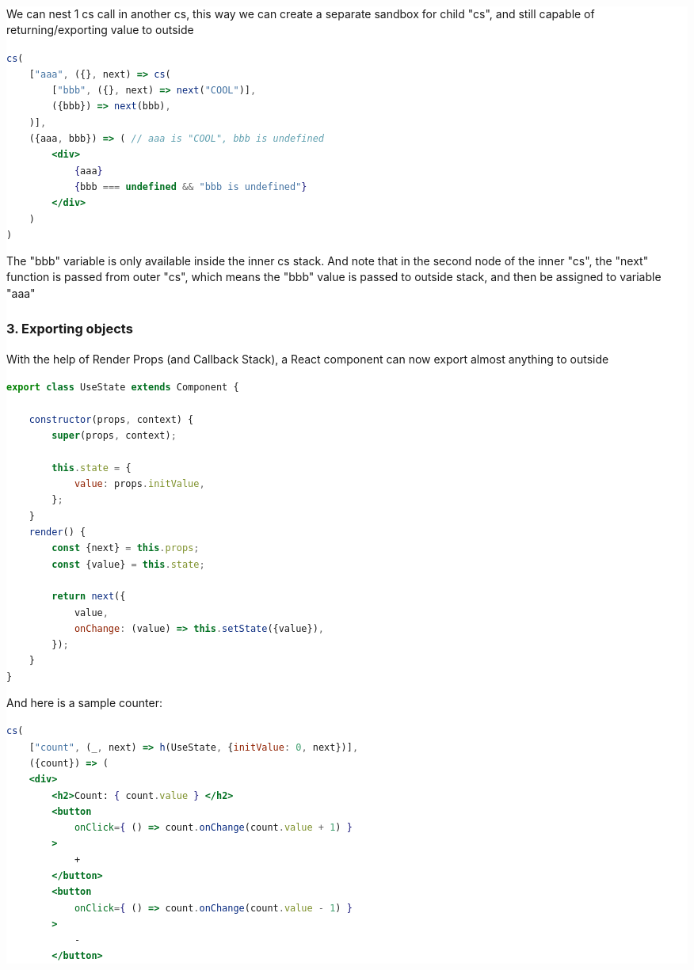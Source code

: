We can nest 1 cs call in another cs, this way we can create a separate sandbox for child "cs", and still capable of returning/exporting value to outside

```jsx harmony
cs(
    ["aaa", ({}, next) => cs(
        ["bbb", ({}, next) => next("COOL")],
        ({bbb}) => next(bbb),
    )],
    ({aaa, bbb}) => ( // aaa is "COOL", bbb is undefined
        <div>
            {aaa}
            {bbb === undefined && "bbb is undefined"}
        </div>
    )
)
```

The "bbb" variable is only available inside the inner cs stack. And note that in the second node of the inner "cs", the "next" function is passed from outer "cs", which means the "bbb" value is passed to outside stack, and then be assigned to variable "aaa"

### 3. Exporting objects

With the help of Render Props (and Callback Stack), a React component can now export almost anything to outside

```javascript
export class UseState extends Component {

    constructor(props, context) {
        super(props, context);

        this.state = {
            value: props.initValue,
        };
    }
    render() {
        const {next} = this.props;
        const {value} = this.state;

        return next({
            value,
            onChange: (value) => this.setState({value}),
        });
    }
}
```

And here is a sample counter:

```jsx harmony
cs(
    ["count", (_, next) => h(UseState, {initValue: 0, next})],
    ({count}) => (
    <div>
        <h2>Count: { count.value } </h2>
        <button
            onClick={ () => count.onChange(count.value + 1) }
        >
            +
        </button>
        <button
            onClick={ () => count.onChange(count.value - 1) }
        >
            -
        </button>
```